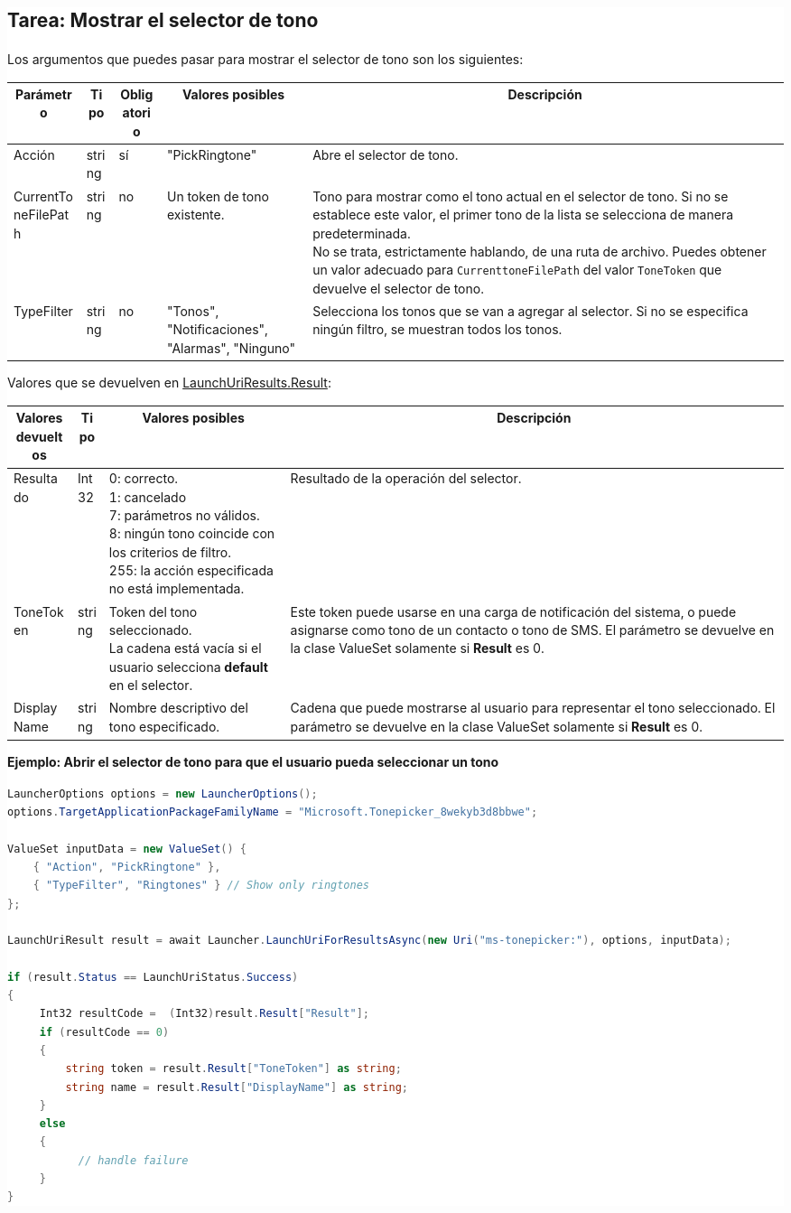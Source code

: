 ## <a name="task-display-the-tone-picker"></a>Tarea: Mostrar el selector de tono

Los argumentos que puedes pasar para mostrar el selector de tono son los siguientes:

| Parámetro | Tipo | Obligatorio | Valores posibles | Descripción |
|-----------|------|----------|-------|-------------|
| Acción | string | sí | "PickRingtone" | Abre el selector de tono. |
| CurrentToneFilePath | string | no | Un token de tono existente. | Tono para mostrar como el tono actual en el selector de tono. Si no se establece este valor, el primer tono de la lista se selecciona de manera predeterminada.<br>No se trata, estrictamente hablando, de una ruta de archivo. Puedes obtener un valor adecuado para `CurrenttoneFilePath` del valor `ToneToken` que devuelve el selector de tono.  |
| TypeFilter | string | no | "Tonos", "Notificaciones", "Alarmas", "Ninguno" | Selecciona los tonos que se van a agregar al selector. Si no se especifica ningún filtro, se muestran todos los tonos. |

Valores que se devuelven en [LaunchUriResults.Result](https://msdn.microsoft.com/library/windows/apps/windows.system.launchuriresult.result.aspx):

| Valores devueltos | Tipo | Valores posibles | Descripción |
|--------------|------|-------|-------------|
| Resultado | Int32 | 0: correcto. <br>1: cancelado <br>7: parámetros no válidos. <br>8: ningún tono coincide con los criterios de filtro. <br>255: la acción especificada no está implementada. | Resultado de la operación del selector. |
| ToneToken | string | Token del tono seleccionado. <br>La cadena está vacía si el usuario selecciona **default** en el selector. | Este token puede usarse en una carga de notificación del sistema, o puede asignarse como tono de un contacto o tono de SMS. El parámetro se devuelve en la clase ValueSet solamente si **Result** es 0. |
| DisplayName | string | Nombre descriptivo del tono especificado. | Cadena que puede mostrarse al usuario para representar el tono seleccionado. El parámetro se devuelve en la clase ValueSet solamente si **Result** es 0. |


**Ejemplo: Abrir el selector de tono para que el usuario pueda seleccionar un tono**

``` cs
LauncherOptions options = new LauncherOptions();
options.TargetApplicationPackageFamilyName = "Microsoft.Tonepicker_8wekyb3d8bbwe";

ValueSet inputData = new ValueSet() {
    { "Action", "PickRingtone" },
    { "TypeFilter", "Ringtones" } // Show only ringtones
};

LaunchUriResult result = await Launcher.LaunchUriForResultsAsync(new Uri("ms-tonepicker:"), options, inputData);

if (result.Status == LaunchUriStatus.Success)
{
     Int32 resultCode =  (Int32)result.Result["Result"];
     if (resultCode == 0)
     {
         string token = result.Result["ToneToken"] as string;
         string name = result.Result["DisplayName"] as string;
     }
     else
     {
           // handle failure
     }
}
```
